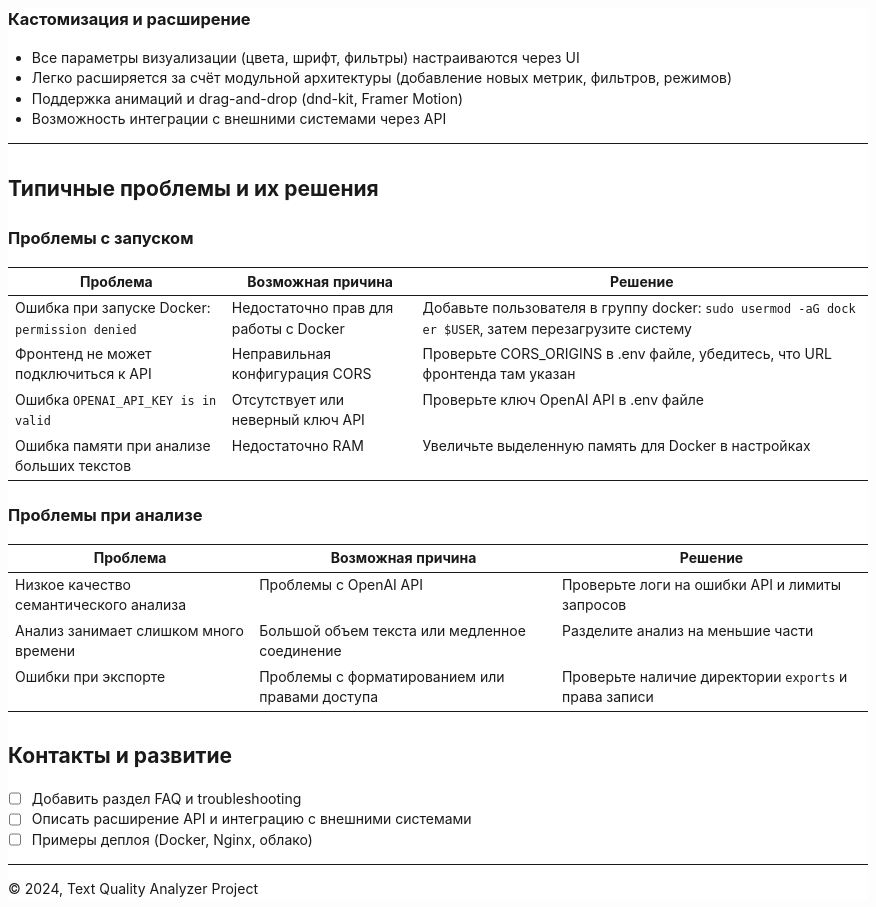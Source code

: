 ### Кастомизация и расширение
- Все параметры визуализации (цвета, шрифт, фильтры) настраиваются через UI
- Легко расширяется за счёт модульной архитектуры (добавление новых метрик, фильтров, режимов)
- Поддержка анимаций и drag-and-drop (dnd-kit, Framer Motion)
- Возможность интеграции с внешними системами через API

---

## Типичные проблемы и их решения

### Проблемы с запуском

| Проблема | Возможная причина | Решение |
|---|---|---|
| Ошибка при запуске Docker: `permission denied` | Недостаточно прав для работы с Docker | Добавьте пользователя в группу docker: `sudo usermod -aG docker $USER`, затем перезагрузите систему |
| Фронтенд не может подключиться к API | Неправильная конфигурация CORS | Проверьте CORS_ORIGINS в .env файле, убедитесь, что URL фронтенда там указан |
| Ошибка `OPENAI_API_KEY is invalid` | Отсутствует или неверный ключ API | Проверьте ключ OpenAI API в .env файле |
| Ошибка памяти при анализе больших текстов | Недостаточно RAM | Увеличьте выделенную память для Docker в настройках |

### Проблемы при анализе

| Проблема | Возможная причина | Решение |
|---|---|---|
| Низкое качество семантического анализа | Проблемы с OpenAI API | Проверьте логи на ошибки API и лимиты запросов |
| Анализ занимает слишком много времени | Большой объем текста или медленное соединение | Разделите анализ на меньшие части |
| Ошибки при экспорте | Проблемы с форматированием или правами доступа | Проверьте наличие директории `exports` и права записи |

## Контакты и развитие
- [ ] Добавить раздел FAQ и troubleshooting
- [ ] Описать расширение API и интеграцию с внешними системами
- [ ] Примеры деплоя (Docker, Nginx, облако)

---

© 2024, Text Quality Analyzer Project 